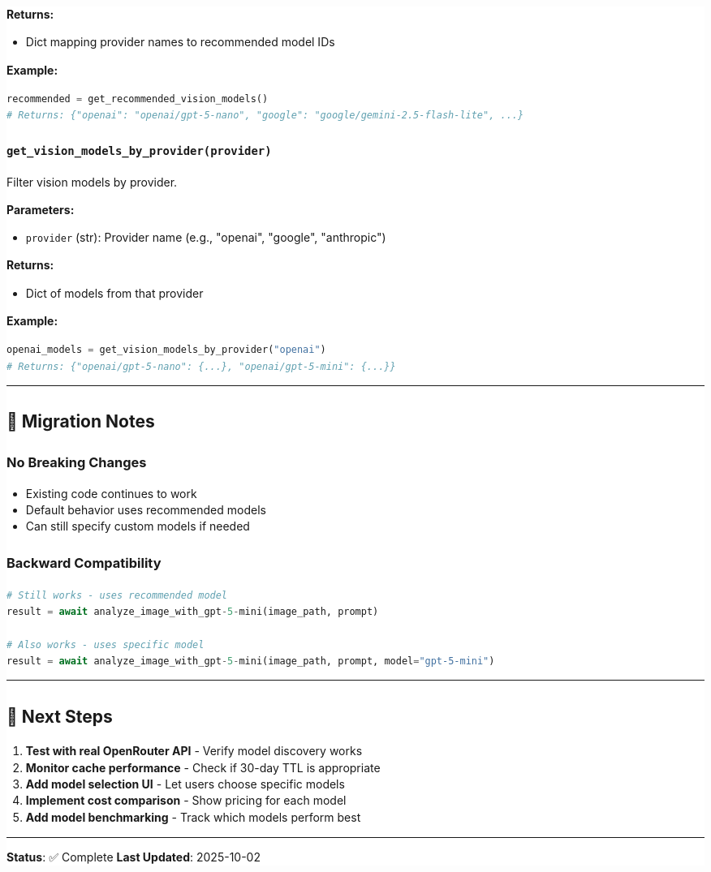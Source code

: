 **Returns:**
- Dict mapping provider names to recommended model IDs

**Example:**
```python
recommended = get_recommended_vision_models()
# Returns: {"openai": "openai/gpt-5-nano", "google": "google/gemini-2.5-flash-lite", ...}
```

### **`get_vision_models_by_provider(provider)`**
Filter vision models by provider.

**Parameters:**
- `provider` (str): Provider name (e.g., "openai", "google", "anthropic")

**Returns:**
- Dict of models from that provider

**Example:**
```python
openai_models = get_vision_models_by_provider("openai")
# Returns: {"openai/gpt-5-nano": {...}, "openai/gpt-5-mini": {...}}
```

---

## 🔄 Migration Notes

### **No Breaking Changes**
- Existing code continues to work
- Default behavior uses recommended models
- Can still specify custom models if needed

### **Backward Compatibility**
```python
# Still works - uses recommended model
result = await analyze_image_with_gpt-5-mini(image_path, prompt)

# Also works - uses specific model
result = await analyze_image_with_gpt-5-mini(image_path, prompt, model="gpt-5-mini")
```

---

## 🚀 Next Steps

1. **Test with real OpenRouter API** - Verify model discovery works
2. **Monitor cache performance** - Check if 30-day TTL is appropriate
3. **Add model selection UI** - Let users choose specific models
4. **Implement cost comparison** - Show pricing for each model
5. **Add model benchmarking** - Track which models perform best

---

**Status**: ✅ Complete
**Last Updated**: 2025-10-02

